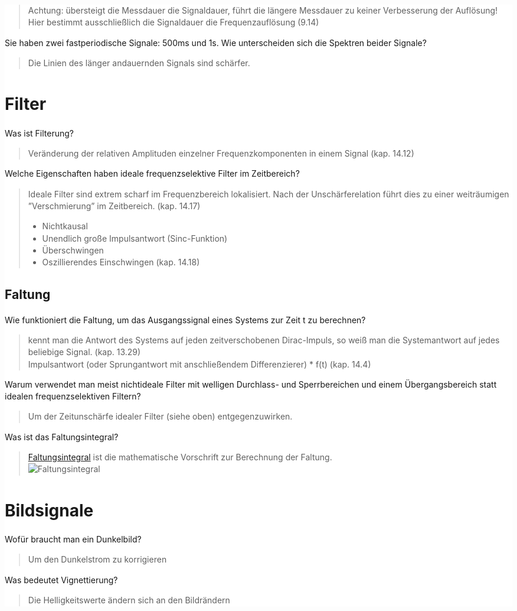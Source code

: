 >Achtung: übersteigt die Messdauer die Signaldauer, führt die längere
  Messdauer zu keiner Verbesserung der Auflösung! Hier bestimmt
  ausschließlich die Signaldauer die Frequenzauflösung (9.14)

Sie haben zwei fastperiodische Signale: 500ms und 1s. Wie unterscheiden sich die Spektren beider Signale?

>Die Linien des länger andauernden Signals sind schärfer.

# Filter

Was ist Filterung?

>Veränderung der relativen Amplituden einzelner Frequenzkomponenten in einem Signal (kap. 14.12)

Welche Eigenschaften haben ideale frequenzselektive Filter im Zeitbereich?

>Ideale Filter sind extrem scharf im Frequenzbereich lokalisiert.
>Nach der Unschärferelation führt dies zu einer weiträumigen ”Verschmierung” im Zeitbereich. (kap. 14.17)
>
> * Nichtkausal
> * Unendlich große Impulsantwort (Sinc-Funktion)
> * Überschwingen
> * Oszillierendes Einschwingen (kap. 14.18)

## Faltung

Wie funktioniert die Faltung, um das Ausgangssignal eines Systems zur Zeit t zu berechnen?

>kennt man die Antwort des Systems auf jeden zeitverschobenen Dirac-Impuls, so weiß man die Systemantwort auf jedes beliebige Signal. (kap. 13.29)\
>Impulsantwort (oder Sprungantwort mit anschließendem Differenzierer) * f(t) (kap. 14.4)

Warum verwendet man meist nichtideale Filter mit welligen Durchlass- und Sperrbereichen und einem Übergangsbereich statt idealen frequenzselektiven Filtern?

>Um der Zeitunschärfe idealer Filter (siehe oben) entgegenzuwirken.

Was ist das Faltungsintegral?

>[Faltungsintegral](https://de.wikipedia.org/wiki/Faltung_(Mathematik)#Definition) ist die mathematische Vorschrift zur Berechnung der Faltung.\
>![Faltungsintegral](https://wikimedia.org/api/rest_v1/media/math/render/svg/81df67282ca41c30ef718beec500c93eeeb86131 "https://de.wikipedia.org/wiki/Faltung_(Mathematik)#Definition")

# Bildsignale

Wofür braucht man ein Dunkelbild?

>Um den Dunkelstrom zu korrigieren

Was bedeutet Vignettierung?

>Die Helligkeitswerte ändern sich an den Bildrändern

